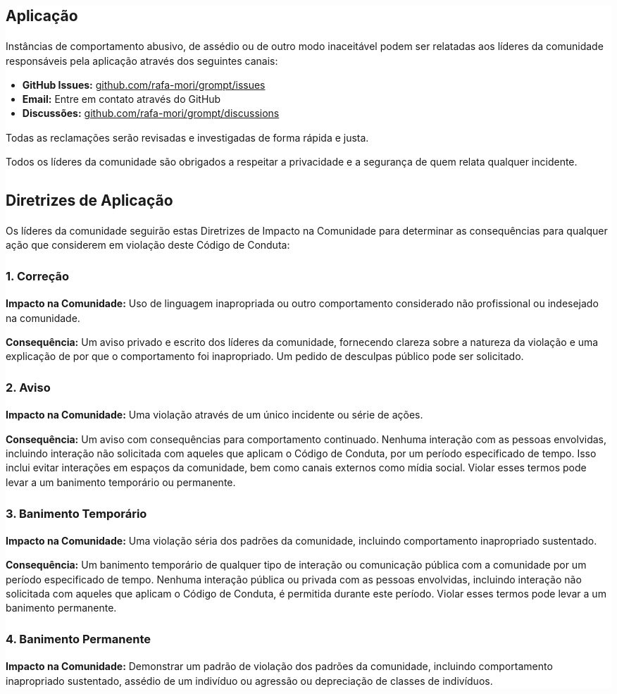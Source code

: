 ## Aplicação

Instâncias de comportamento abusivo, de assédio ou de outro modo inaceitável podem ser relatadas aos líderes da comunidade responsáveis pela aplicação através dos seguintes canais:

- **GitHub Issues:** [github.com/rafa-mori/grompt/issues](https://github.com/rafa-mori/grompt/issues)
- **Email:** Entre em contato através do GitHub
- **Discussões:** [github.com/rafa-mori/grompt/discussions](https://github.com/rafa-mori/grompt/discussions)

Todas as reclamações serão revisadas e investigadas de forma rápida e justa.

Todos os líderes da comunidade são obrigados a respeitar a privacidade e a segurança de quem relata qualquer incidente.

## Diretrizes de Aplicação

Os líderes da comunidade seguirão estas Diretrizes de Impacto na Comunidade para determinar as consequências para qualquer ação que considerem em violação deste Código de Conduta:

### 1. Correção

**Impacto na Comunidade:** Uso de linguagem inapropriada ou outro comportamento considerado não profissional ou indesejado na comunidade.

**Consequência:** Um aviso privado e escrito dos líderes da comunidade, fornecendo clareza sobre a natureza da violação e uma explicação de por que o comportamento foi inapropriado. Um pedido de desculpas público pode ser solicitado.

### 2. Aviso

**Impacto na Comunidade:** Uma violação através de um único incidente ou série de ações.

**Consequência:** Um aviso com consequências para comportamento continuado. Nenhuma interação com as pessoas envolvidas, incluindo interação não solicitada com aqueles que aplicam o Código de Conduta, por um período especificado de tempo. Isso inclui evitar interações em espaços da comunidade, bem como canais externos como mídia social. Violar esses termos pode levar a um banimento temporário ou permanente.

### 3. Banimento Temporário

**Impacto na Comunidade:** Uma violação séria dos padrões da comunidade, incluindo comportamento inapropriado sustentado.

**Consequência:** Um banimento temporário de qualquer tipo de interação ou comunicação pública com a comunidade por um período especificado de tempo. Nenhuma interação pública ou privada com as pessoas envolvidas, incluindo interação não solicitada com aqueles que aplicam o Código de Conduta, é permitida durante este período. Violar esses termos pode levar a um banimento permanente.

### 4. Banimento Permanente

**Impacto na Comunidade:** Demonstrar um padrão de violação dos padrões da comunidade, incluindo comportamento inapropriado sustentado, assédio de um indivíduo ou agressão ou depreciação de classes de indivíduos.
